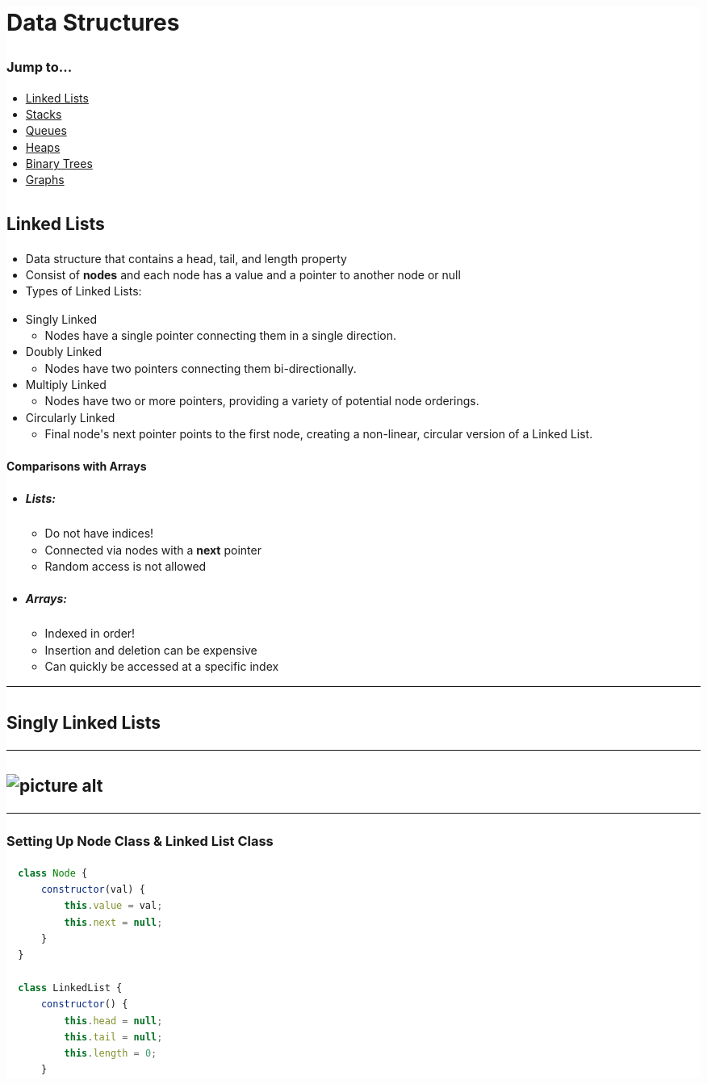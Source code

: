 # <b>Data Structures</b>
### <b>Jump to...</b>
  - [Linked Lists](#linkedlists)
  - [Stacks](#stacks)
  - [Queues](#queues)
  - [Heaps](#heaps)
  - [Binary Trees](#binarytrees)
  - [Graphs](#graphs)

## Linked Lists <a id="linkedlist"></a>

- Data structure that contains a head, tail, and length property
- Consist of <b>nodes</b> and each node has a value and a pointer to another node or null
- Types of Linked Lists:
 + Singly Linked
    - Nodes have a single pointer connecting them in a single direction.
 + Doubly Linked
    - Nodes have two pointers connecting them bi-directionally.
 + Multiply Linked
    - Nodes have two or more pointers, providing a variety of potential node orderings.
 + Circularly Linked
    - Final node's next pointer points to the first node, creating a non-linear, circular version of a Linked List.

#### Comparisons with Arrays

- ##### Lists:
  - Do not have indices!
  - Connected via nodes with a <strong>next</strong> pointer
  - Random access is not allowed
- ##### Arrays:
  - Indexed in order!
  - Insertion and deletion can be expensive
  - Can quickly be accessed at a specific index
---
## Singly Linked Lists


---

## ![picture alt](https://miro.medium.com/max/953/1*elJncKhH_P9oQglfI1aVQA.png)

---

### Setting Up Node Class & Linked List Class
```js
  class Node {
      constructor(val) {
          this.value = val;
          this.next = null;
      }
  }

  class LinkedList {
      constructor() {
          this.head = null;
          this.tail = null;
          this.length = 0;
      }
```